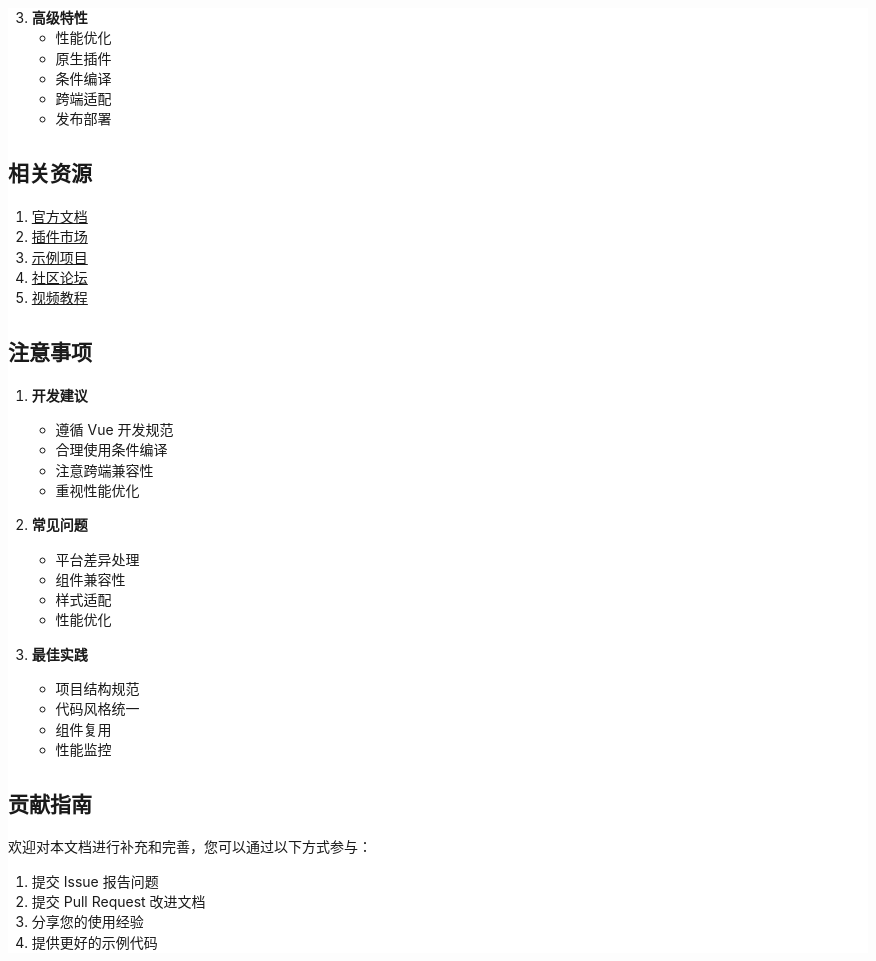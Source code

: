 3. **高级特性**
   - 性能优化
   - 原生插件
   - 条件编译
   - 跨端适配
   - 发布部署

## 相关资源

1. [官方文档](https://uniapp.dcloud.io/)
2. [插件市场](https://ext.dcloud.net.cn/)
3. [示例项目](https://github.com/dcloudio/uni-app)
4. [社区论坛](https://ask.dcloud.net.cn/)
5. [视频教程](https://ke.qq.com/course/3169971)

## 注意事项

1. **开发建议**
   - 遵循 Vue 开发规范
   - 合理使用条件编译
   - 注意跨端兼容性
   - 重视性能优化

2. **常见问题**
   - 平台差异处理
   - 组件兼容性
   - 样式适配
   - 性能优化

3. **最佳实践**
   - 项目结构规范
   - 代码风格统一
   - 组件复用
   - 性能监控

## 贡献指南

欢迎对本文档进行补充和完善，您可以通过以下方式参与：

1. 提交 Issue 报告问题
2. 提交 Pull Request 改进文档
3. 分享您的使用经验
4. 提供更好的示例代码 